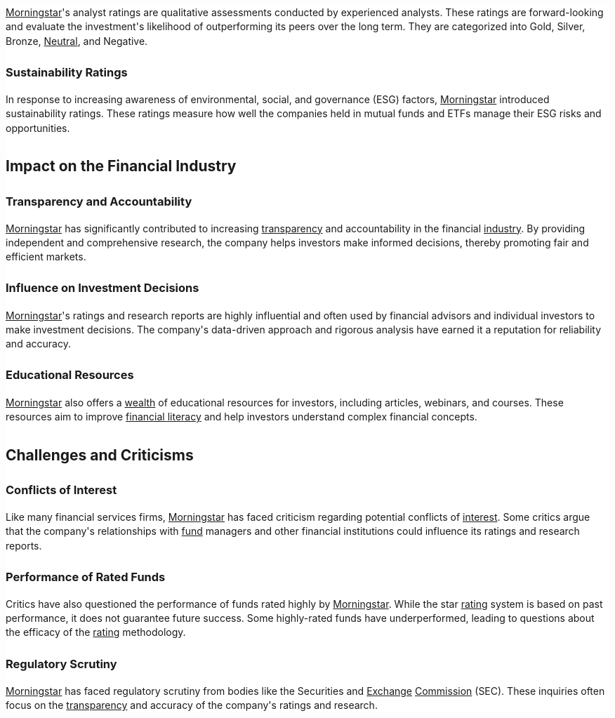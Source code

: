 [Morningstar](../m/morningstar.md)'s analyst ratings are qualitative assessments conducted by experienced analysts. These ratings are forward-looking and evaluate the investment's likelihood of outperforming its peers over the long term. They are categorized into Gold, Silver, Bronze, [Neutral](../n/neutral.md), and Negative.

### Sustainability Ratings

In response to increasing awareness of environmental, social, and governance (ESG) factors, [Morningstar](../m/morningstar.md) introduced sustainability ratings. These ratings measure how well the companies held in mutual funds and ETFs manage their ESG risks and opportunities.

## Impact on the Financial Industry

### Transparency and Accountability

[Morningstar](../m/morningstar.md) has significantly contributed to increasing [transparency](../t/transparency.md) and accountability in the financial [industry](../i/industry.md). By providing independent and comprehensive research, the company helps investors make informed decisions, thereby promoting fair and efficient markets.

### Influence on Investment Decisions

[Morningstar](../m/morningstar.md)'s ratings and research reports are highly influential and often used by financial advisors and individual investors to make investment decisions. The company's data-driven approach and rigorous analysis have earned it a reputation for reliability and accuracy.

### Educational Resources

[Morningstar](../m/morningstar.md) also offers a [wealth](../w/wealth.md) of educational resources for investors, including articles, webinars, and courses. These resources aim to improve [financial literacy](../f/financial_literacy.md) and help investors understand complex financial concepts.

## Challenges and Criticisms

### Conflicts of Interest

Like many financial services firms, [Morningstar](../m/morningstar.md) has faced criticism regarding potential conflicts of [interest](../i/interest.md). Some critics argue that the company's relationships with [fund](../f/fund.md) managers and other financial institutions could influence its ratings and research reports.

### Performance of Rated Funds

Critics have also questioned the performance of funds rated highly by [Morningstar](../m/morningstar.md). While the star [rating](../r/rating.md) system is based on past performance, it does not guarantee future success. Some highly-rated funds have underperformed, leading to questions about the efficacy of the [rating](../r/rating.md) methodology.

### Regulatory Scrutiny

[Morningstar](../m/morningstar.md) has faced regulatory scrutiny from bodies like the Securities and [Exchange](../e/exchange.md) [Commission](../c/commission.md) (SEC). These inquiries often focus on the [transparency](../t/transparency.md) and accuracy of the company's ratings and research.

